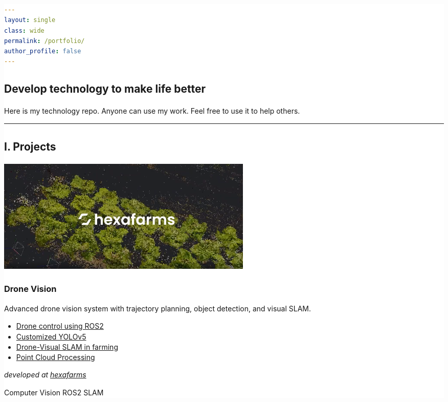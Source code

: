 ```yaml
---
layout: single
class: wide
permalink: /portfolio/
author_profile: false
---
```


<div class="content-section fade-in">
  <h2 class="section-title">Develop technology to make life better</h2>
  <p>Here is my technology repo. Anyone can use my work. Feel free to use it to help others.</p>
</div>

---

<div class="content-section fade-in">
  <h2 class="section-title">I. Projects</h2>
  
  <div class="projects-grid">
    <!-- Drone Vision Project Card -->
    <div class="project-card">
      <a href="https://youtu.be/AqAXgcsjH5k" target="_blank">
        <img src="../img/demo_video.PNG" alt="Drone Vision DEMO" class="project-image">
      </a>
      <div class="project-content">
        <h3 class="project-title">Drone Vision</h3>
        <div class="project-description">
          <p>Advanced drone vision system with trajectory planning, object detection, and visual SLAM.</p>
          <ul>
            <li><a href="https://github.com/ccomkhj/tello_ros_drone">Drone control using ROS2</a></li>
            <li><a href="https://github.com/HexaFarms/yolov5">Customized YOLOv5</a></li>
            <li><a href="https://github.com/ccomkhj/ORB_SLAM3">Drone-Visual SLAM in farming</a></li>
            <li><a href="https://github.com/ccomkhj/PCL_Plants">Point Cloud Processing</a></li>
          </ul>
          <p><i>developed at <a href="https://www.hexafarms.com">hexafarms</a></i></p>
        </div>
      </div>
      <div class="project-tags">
        <span class="project-tag">Computer Vision</span>
        <span class="project-tag">ROS2</span>
        <span class="project-tag">SLAM</span>
      </div>
    </div>
